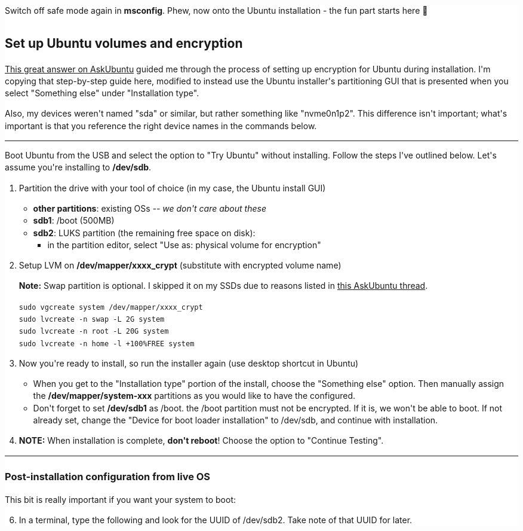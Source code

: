 Switch off safe mode again in **msconfig**. Phew, now onto the Ubuntu installation - the fun part starts here 🎈

## Set up Ubuntu volumes and encryption

[This great answer on AskUbuntu][2] guided me through the process of setting up encryption for Ubuntu during installation. I'm copying that step-by-step guide here, modified to instead use the Ubuntu installer's partitioning GUI that is presented when you select "Something else" under "Installation type".

Also, my devices weren't named "sda" or similar, but rather something like "nvme0n1p2". This difference isn't important; what's important is that you reference the right device names in the commands below.

---

Boot Ubuntu from the USB and select the option to "Try Ubuntu" without installing. Follow the steps I've outlined below. Let's assume you're installing to **/dev/sdb**.

1. Partition the drive with your tool of choice (in my case, the Ubuntu install GUI)
    - **other partitions**: existing OSs *-- we don't care about these*
    - **sdb1**: /boot (500MB)
    - **sdb2**: LUKS partition (the remaining free space on disk):
        - in the partition editor, select "Use as: physical volume for encryption"

2. Setup LVM on **/dev/mapper/xxxx_crypt** (substitute with encrypted volume name)

    **Note:** Swap partition is optional. I skipped it on my SSDs due to reasons listed in [this AskUbuntu thread](https://askubuntu.com/questions/652337/why-no-swap-partitions-on-ssd-drives).

    ```
    sudo vgcreate system /dev/mapper/xxxx_crypt
    sudo lvcreate -n swap -L 2G system
    sudo lvcreate -n root -L 20G system
    sudo lvcreate -n home -l +100%FREE system
    ```

3. Now you're ready to install, so run the installer again (use desktop shortcut in Ubuntu)
    * When you get to the "Installation type" portion of the install, choose the "Something else" option. Then manually assign the **/dev/mapper/system-xxx** partitions as you would like to have the configured.
    * Don't forget to set **/dev/sdb1** as /boot. the /boot partition must not be encrypted. If it is, we won't be able to boot. If not already set, change the "Device for boot loader installation" to /dev/sdb, and continue with installation.
 
4. **NOTE:** When installation is complete, **don't reboot**! Choose the option to "Continue Testing".

---
### Post-installation configuration from live OS

This bit is really important if you want your system to boot:

6. In a terminal, type the following and look for the UUID of /dev/sdb2. Take note of that UUID for later.
 

[1]: https://www.howtogeek.com/howto/windows-vista/working-around-windows-vistas-shrink-volume-inadequacy-problems/
[2]: https://askubuntu.com/a/918030/1078101
[3]: https://askubuntu.com/a/1007584/1078101
[4]: https://itsfoss.com/disable-uefi-secure-boot-in-windows-8/